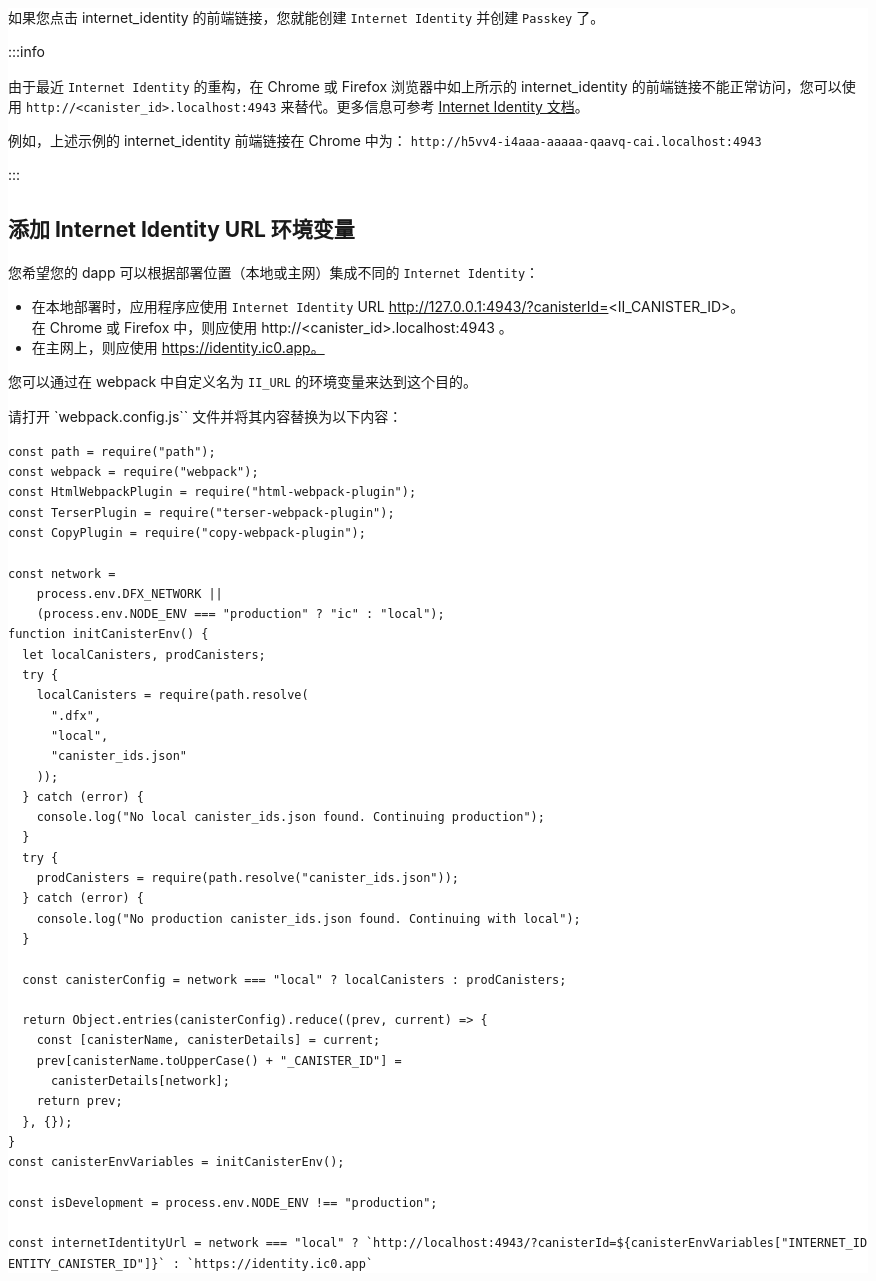 如果您点击 internet_identity 的前端链接，您就能创建 `Internet Identity` 并创建 `Passkey` 了。

:::info

由于最近 `Internet Identity` 的重构，在 Chrome 或 Firefox 浏览器中如上所示的 internet_identity 的前端链接不能正常访问，您可以使用 `http://<canister_id>.localhost:4943` 来替代。更多信息可参考 [Internet Identity 文档](https://github.com/dfinity/internet-identity?tab=readme-ov-file#local-replica)。

例如，上述示例的 internet_identity 前端链接在 Chrome 中为：
`http://h5vv4-i4aaa-aaaaa-qaavq-cai.localhost:4943`

:::

## 添加 Internet Identity URL 环境变量

您希望您的 dapp 可以根据部署位置（本地或主网）集成不同的 `Internet Identity`：

- 在本地部署时，应用程序应使用 `Internet Identity` URL http://127.0.0.1:4943/?canisterId=<II_CANISTER_ID>。   
  在 Chrome 或 Firefox 中，则应使用 http://<canister_id>.localhost:4943 。
- 在主网上，则应使用 https://identity.ic0.app。

您可以通过在 webpack 中自定义名为 `II_URL` 的环境变量来达到这个目的。

请打开 `webpack.config.js`` 文件并将其内容替换为以下内容：

```
const path = require("path");
const webpack = require("webpack");
const HtmlWebpackPlugin = require("html-webpack-plugin");
const TerserPlugin = require("terser-webpack-plugin");
const CopyPlugin = require("copy-webpack-plugin");

const network =
    process.env.DFX_NETWORK ||
    (process.env.NODE_ENV === "production" ? "ic" : "local");
function initCanisterEnv() {
  let localCanisters, prodCanisters;
  try {
    localCanisters = require(path.resolve(
      ".dfx",
      "local",
      "canister_ids.json"
    ));
  } catch (error) {
    console.log("No local canister_ids.json found. Continuing production");
  }
  try {
    prodCanisters = require(path.resolve("canister_ids.json"));
  } catch (error) {
    console.log("No production canister_ids.json found. Continuing with local");
  }

  const canisterConfig = network === "local" ? localCanisters : prodCanisters;

  return Object.entries(canisterConfig).reduce((prev, current) => {
    const [canisterName, canisterDetails] = current;
    prev[canisterName.toUpperCase() + "_CANISTER_ID"] =
      canisterDetails[network];
    return prev;
  }, {});
}
const canisterEnvVariables = initCanisterEnv();

const isDevelopment = process.env.NODE_ENV !== "production";

const internetIdentityUrl = network === "local" ? `http://localhost:4943/?canisterId=${canisterEnvVariables["INTERNET_IDENTITY_CANISTER_ID"]}` : `https://identity.ic0.app`
```